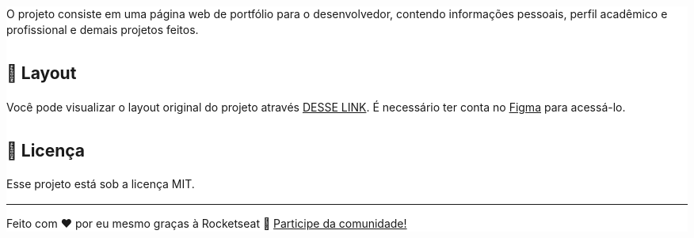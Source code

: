 O projeto consiste em uma página web de portfólio para o desenvolvedor, contendo informações pessoais, perfil acadêmico e profissional e demais projetos feitos.

## 🔖 Layout

Você pode visualizar o layout original do projeto através [DESSE LINK](https://www.figma.com/community/file/1241120452628556396/Portfolio-%E2%80%A2-Desafio-Discover). É necessário ter conta no [Figma](https://figma.com) para acessá-lo.

## :memo: Licença

Esse projeto está sob a licença MIT.

---

Feito com ♥ por eu mesmo graças à Rocketseat :wave: [Participe da comunidade!](https://discord.gg/rocketseat)